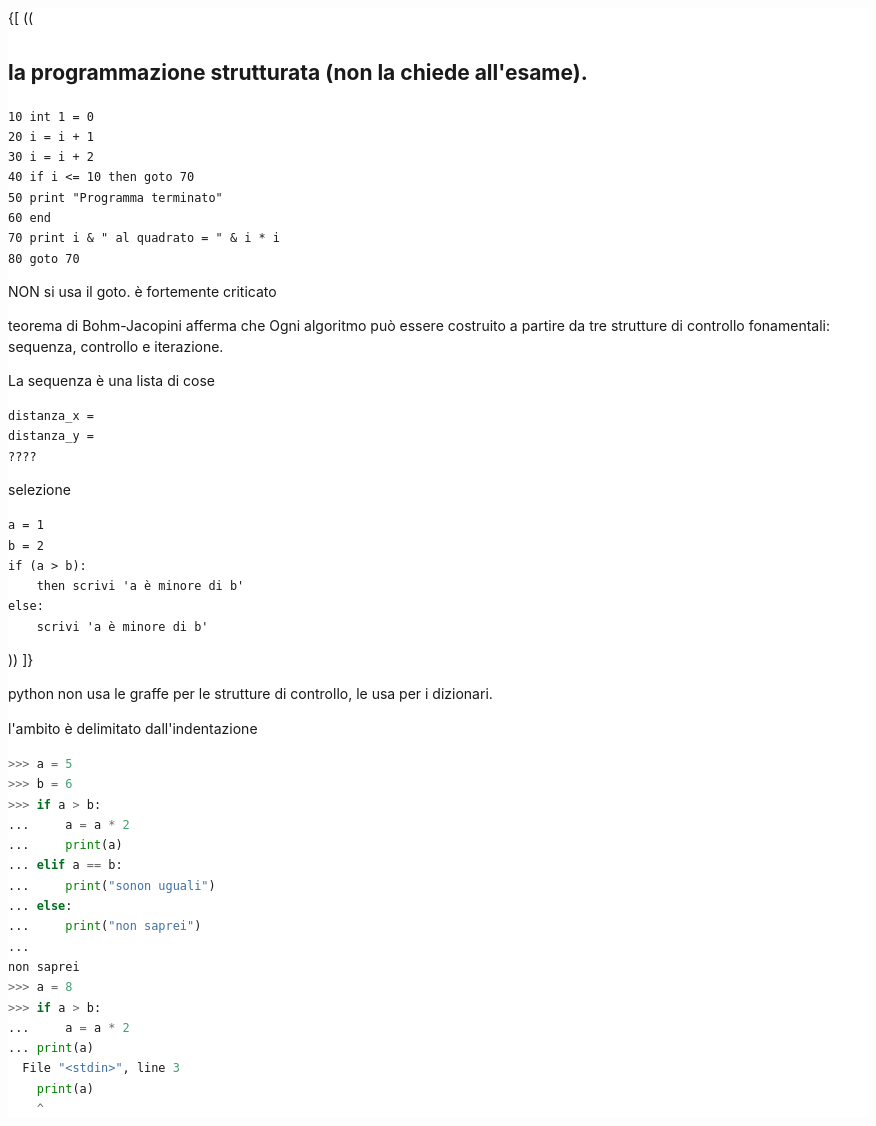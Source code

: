 


{[ ((
## la programmazione strutturata (non la chiede all'esame).

~~~
10 int 1 = 0
20 i = i + 1
30 i = i + 2
40 if i <= 10 then goto 70
50 print "Programma terminato"
60 end
70 print i & " al quadrato = " & i * i
80 goto 70
~~~

NON si usa il goto. è fortemente criticato

teorema di Bohm-Jacopini afferma che
Ogni algoritmo può essere costruito a partire da tre strutture di controllo fonamentali: sequenza, controllo e iterazione.

La sequenza è una lista di cose


~~~
distanza_x =
distanza_y =
????
~~~


selezione



~~~
a = 1
b = 2
if (a > b):
    then scrivi 'a è minore di b'
else:
    scrivi 'a è minore di b'
~~~
)) ]}


python non usa le graffe per le strutture di controllo, le usa per i dizionari.

l'ambito è delimitato dall'indentazione


~~~py
>>> a = 5
>>> b = 6
>>> if a > b:
...     a = a * 2
...     print(a)
... elif a == b:
...     print("sonon uguali")
... else:
...     print("non saprei")
...
non saprei
>>> a = 8
>>> if a > b:
...     a = a * 2
... print(a)
  File "<stdin>", line 3
    print(a)
    ^
~~~